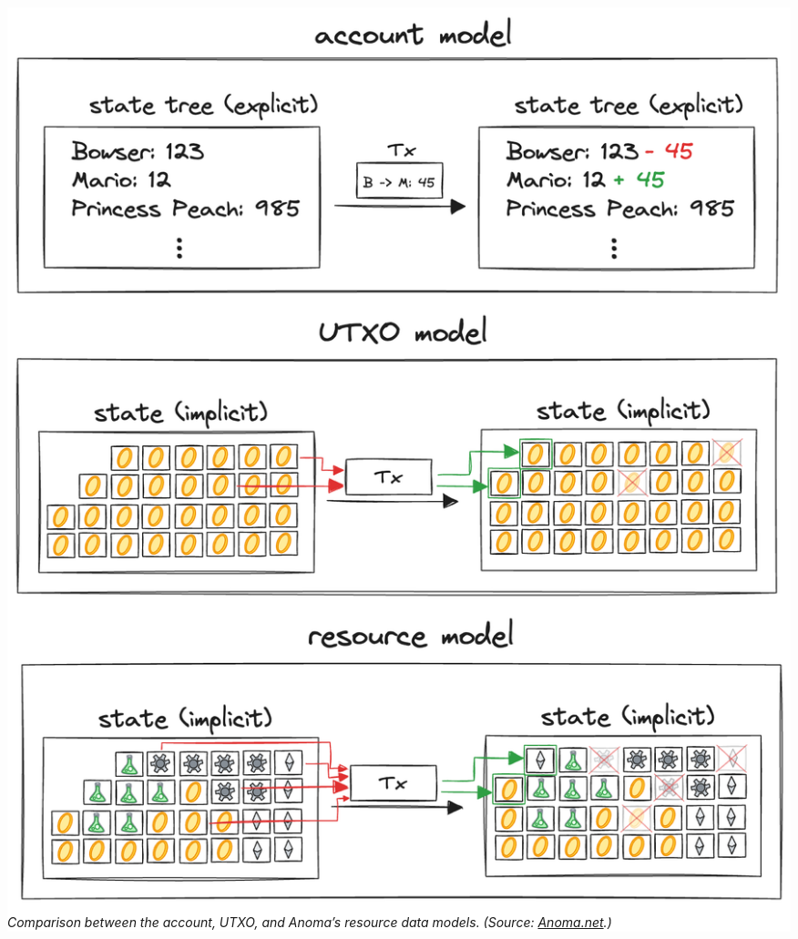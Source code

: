 ![alt_text](images/anoma.png "image_tooltip")
 \
_Comparison between the account, UTXO, and Anoma’s resource data models. (Source: [Anoma.net](https://anoma.net/blog/rise-of-the-resource-machines#the-role-of-the-arm-in-anoma).)_
